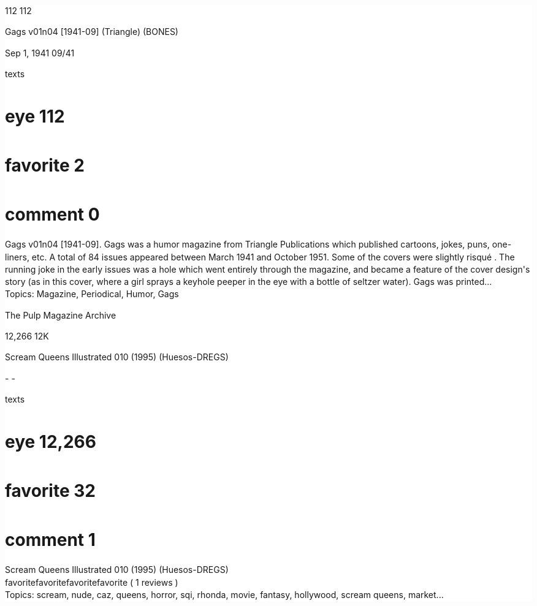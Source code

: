 112 112

[](/details/gags-v-01n-04-1941-09-triangle-bones "Gags v01n04 [1941-09] (Triangle) (BONES)")

Gags v01n04 \[1941-09\] (Triangle) (BONES)

Sep 1, 1941 09/41

<span class="iconochive-texts" aria-hidden="true"></span><span class="sr-only">texts</span>

<span class="iconochive-eye" aria-hidden="true"></span><span class="sr-only">eye</span> 112
===========================================================================================

<span class="iconochive-favorite" aria-hidden="true"></span><span class="sr-only">favorite</span> 2
===================================================================================================

<span class="iconochive-comment" aria-hidden="true"></span><span class="sr-only">comment</span> 0
=================================================================================================

Gags v01n04 \[1941-09\]. Gags was a humor magazine from Triangle Publications which published cartoons, jokes, puns, one-liners, etc. A total of 84 issues appeared between March 1941 and October 1951. Some of the covers were slightly risqué . The running joke in the early issues was a hole which went entirely through the magazine, and became a feature of the cover design's story (as in this cover, where a girl sprays a keyhole peeper in the eye with a bottle of seltzer water). Gags was printed...  
Topics: Magazine, Periodical, Humor, Gags  

<a href="/details/pulpmagazinearchive" class="stealth"></a>

The Pulp Magazine Archive

12,266 12K

[](/details/Scream_Queens_Illustrated_010_1995_Huesos-DREGS "Scream Queens Illustrated 010 (1995) (Huesos-DREGS)")

Scream Queens Illustrated 010 (1995) (Huesos-DREGS)

\- -

<span class="iconochive-texts" aria-hidden="true"></span><span class="sr-only">texts</span>

<span class="iconochive-eye" aria-hidden="true"></span><span class="sr-only">eye</span> 12,266
==============================================================================================

<span class="iconochive-favorite" aria-hidden="true"></span><span class="sr-only">favorite</span> 32
====================================================================================================

<span class="iconochive-comment" aria-hidden="true"></span><span class="sr-only">comment</span> 1
=================================================================================================

Scream Queens Illustrated 010 (1995) (Huesos-DREGS)  
<span alt="4.00 out of 5 stars" title="4.00 out of 5 stars"><span class="iconochive-favorite" aria-hidden="true"></span><span class="sr-only">favorite</span><span class="iconochive-favorite" aria-hidden="true"></span><span class="sr-only">favorite</span><span class="iconochive-favorite" aria-hidden="true"></span><span class="sr-only">favorite</span><span class="iconochive-favorite" aria-hidden="true"></span><span class="sr-only">favorite</span></span> ( 1 reviews )  
Topics: scream, nude, caz, queens, horror, sqi, rhonda, movie, fantasy, hollywood, scream queens, market...  
